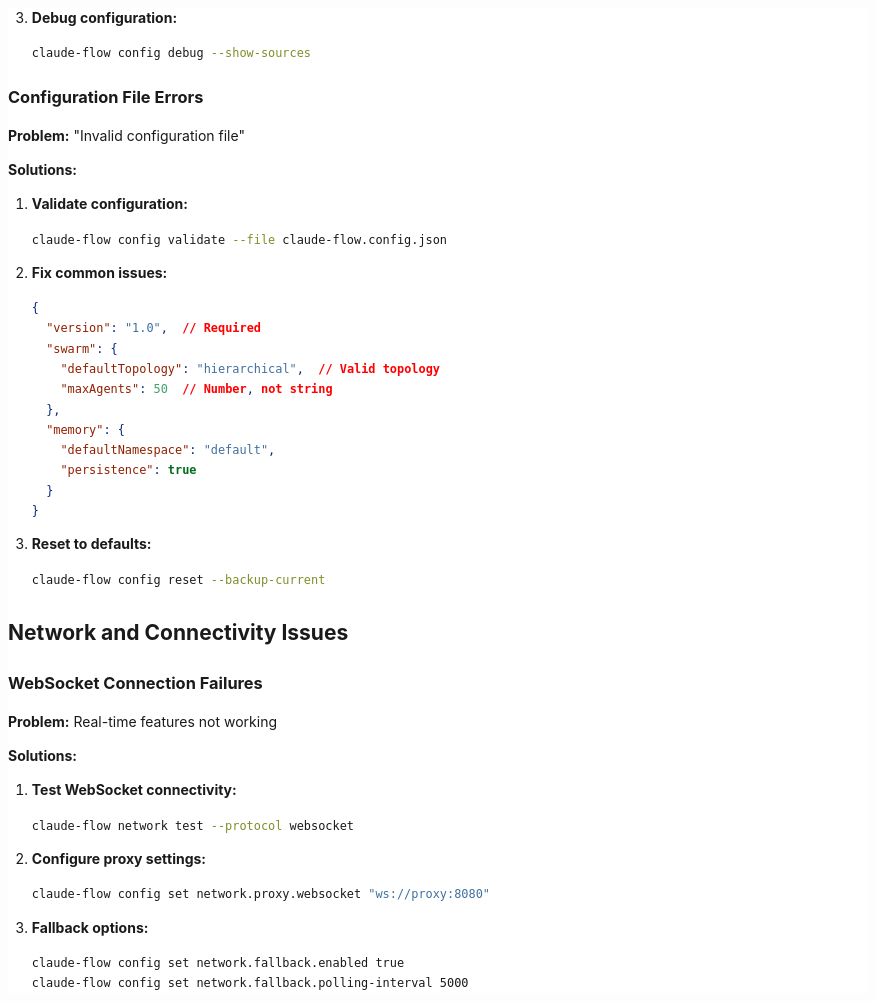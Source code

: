 3. **Debug configuration:**
   ```bash
   claude-flow config debug --show-sources
   ```

### Configuration File Errors

**Problem:** "Invalid configuration file"

**Solutions:**

1. **Validate configuration:**
   ```bash
   claude-flow config validate --file claude-flow.config.json
   ```

2. **Fix common issues:**
   ```json
   {
     "version": "1.0",  // Required
     "swarm": {
       "defaultTopology": "hierarchical",  // Valid topology
       "maxAgents": 50  // Number, not string
     },
     "memory": {
       "defaultNamespace": "default",
       "persistence": true
     }
   }
   ```

3. **Reset to defaults:**
   ```bash
   claude-flow config reset --backup-current
   ```

## Network and Connectivity Issues

### WebSocket Connection Failures

**Problem:** Real-time features not working

**Solutions:**

1. **Test WebSocket connectivity:**
   ```bash
   claude-flow network test --protocol websocket
   ```

2. **Configure proxy settings:**
   ```bash
   claude-flow config set network.proxy.websocket "ws://proxy:8080"
   ```

3. **Fallback options:**
   ```bash
   claude-flow config set network.fallback.enabled true
   claude-flow config set network.fallback.polling-interval 5000
   ```
